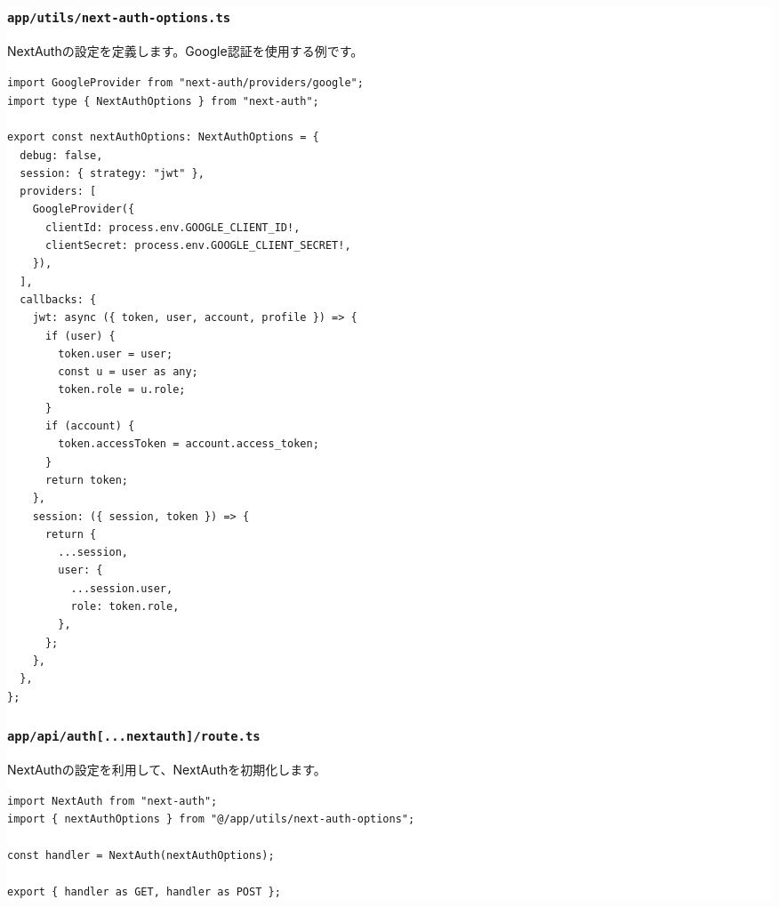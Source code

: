 ### `app/utils/next-auth-options.ts`

NextAuthの設定を定義します。Google認証を使用する例です。

```tsx
import GoogleProvider from "next-auth/providers/google";
import type { NextAuthOptions } from "next-auth";

export const nextAuthOptions: NextAuthOptions = {
  debug: false,
  session: { strategy: "jwt" },
  providers: [
    GoogleProvider({
      clientId: process.env.GOOGLE_CLIENT_ID!,
      clientSecret: process.env.GOOGLE_CLIENT_SECRET!,
    }),
  ],
  callbacks: {
    jwt: async ({ token, user, account, profile }) => {
      if (user) {
        token.user = user;
        const u = user as any;
        token.role = u.role;
      }
      if (account) {
        token.accessToken = account.access_token;
      }
      return token;
    },
    session: ({ session, token }) => {
      return {
        ...session,
        user: {
          ...session.user,
          role: token.role,
        },
      };
    },
  },
};
```

### `app/api/auth[...nextauth]/route.ts`

NextAuthの設定を利用して、NextAuthを初期化します。

```tsx
import NextAuth from "next-auth";
import { nextAuthOptions } from "@/app/utils/next-auth-options";

const handler = NextAuth(nextAuthOptions);

export { handler as GET, handler as POST };
```
